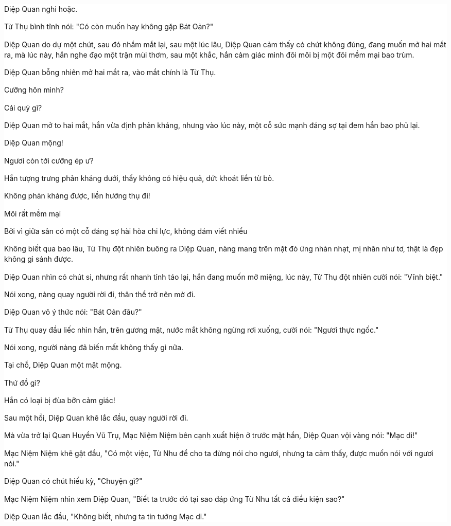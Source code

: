 Diệp Quan nghi hoặc.

Từ Thụ bình tĩnh nói: "Có còn muốn hay không gặp Bát Oản?"

Diệp Quan do dự một chút, sau đó nhắm mắt lại, sau một lúc lâu, Diệp Quan cảm thấy có chút không đúng, đang muốn mở hai mắt ra, mà lúc này, hắn nghe đạo một trận mùi thơm, sau một khắc, hắn cảm giác mình đôi môi bị một đôi mềm mại bao trùm.

Diệp Quan bỗng nhiên mở hai mắt ra, vào mắt chính là Từ Thụ.

Cưỡng hôn mình?

Cái quỷ gì?

Diệp Quan mở to hai mắt, hắn vừa định phản kháng, nhưng vào lúc này, một cỗ sức mạnh đáng sợ tại đem hắn bao phủ lại.

Diệp Quan mộng!

Ngươi còn tới cưỡng ép ư?

Hắn tượng trưng phản kháng dưới, thấy không có hiệu quả, dứt khoát liền từ bỏ.

Không phản kháng được, liền hưởng thụ đi!

Môi rất mềm mại

Bởi vì giữa sân có một cỗ đáng sợ hài hòa chi lực, không dám viết nhiều

Không biết qua bao lâu, Từ Thụ đột nhiên buông ra Diệp Quan, nàng mang trên mặt đỏ ửng nhàn nhạt, mị nhãn như tơ, thật là đẹp không gì sánh được.

Diệp Quan nhìn có chút si, nhưng rất nhanh tỉnh táo lại, hắn đang muốn mở miệng, lúc này, Từ Thụ đột nhiên cười nói: "Vĩnh biệt."

Nói xong, nàng quay người rời đi, thân thể trở nên mờ đi.

Diệp Quan vô ý thức nói: "Bát Oản đâu?"

Từ Thụ quay đầu liếc nhìn hắn, trên gương mặt, nước mắt không ngừng rơi xuống, cười nói: "Ngươi thực ngốc."

Nói xong, người nàng đã biến mất không thấy gì nữa.

Tại chỗ, Diệp Quan một mặt mộng.

Thứ đồ gì?

Hắn có loại bị đùa bỡn cảm giác!

Sau một hồi, Diệp Quan khẽ lắc đầu, quay người rời đi.

Mà vừa trở lại Quan Huyền Vũ Trụ, Mạc Niệm Niệm bên cạnh xuất hiện ở trước mặt hắn, Diệp Quan vội vàng nói: "Mạc di!"

Mạc Niệm Niệm khẽ gật đầu, "Có một việc, Từ Nhu để cho ta đừng nói cho ngươi, nhưng ta cảm thấy, được muốn nói với ngươi nói."

Diệp Quan có chút hiếu kỳ, "Chuyện gì?"

Mạc Niệm Niệm nhìn xem Diệp Quan, "Biết ta trước đó tại sao đáp ứng Từ Nhu tất cả điều kiện sao?"

Diệp Quan lắc đầu, "Không biết, nhưng ta tin tưởng Mạc di."
